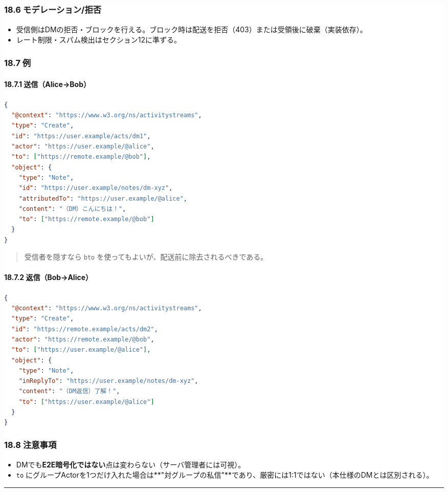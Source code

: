 ### 18.6 モデレーション/拒否

- 受信側はDMの拒否・ブロックを行える。ブロック時は配送を拒否（403）または受領後に破棄（実装依存）。
- レート制限・スパム検出はセクション12に準ずる。

### 18.7 例

#### 18.7.1 送信（Alice→Bob）

```json
{
  "@context": "https://www.w3.org/ns/activitystreams",
  "type": "Create",
  "id": "https://user.example/acts/dm1",
  "actor": "https://user.example/@alice",
  "to": ["https://remote.example/@bob"],
  "object": {
    "type": "Note",
    "id": "https://user.example/notes/dm-xyz",
    "attributedTo": "https://user.example/@alice",
    "content": "（DM）こんにちは！",
    "to": ["https://remote.example/@bob"]
  }
}
```

> 受信者を隠すなら `bto` を使ってもよいが、配送前に除去されるべきである。

#### 18.7.2 返信（Bob→Alice）

```json
{
  "@context": "https://www.w3.org/ns/activitystreams",
  "type": "Create",
  "id": "https://remote.example/acts/dm2",
  "actor": "https://remote.example/@bob",
  "to": ["https://user.example/@alice"],
  "object": {
    "type": "Note",
    "inReplyTo": "https://user.example/notes/dm-xyz",
    "content": "（DM返信）了解！",
    "to": ["https://user.example/@alice"]
  }
}
```

### 18.8 注意事項

- DMでも**E2E暗号化ではない**点は変わらない（サーバ管理者には可視）。
- `to`
  にグループActorを1つだけ入れた場合は\*\*"対グループの私信"\*\*であり、厳密には1:1ではない（本仕様のDMとは区別される）。

---
